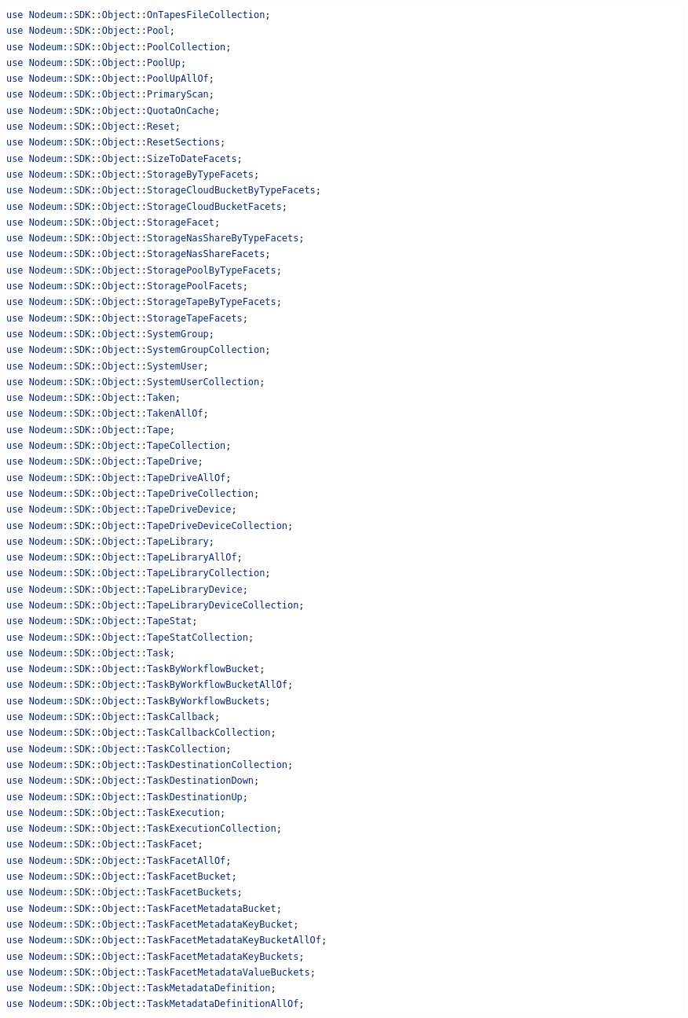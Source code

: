 ```perl
use Nodeum::SDK::Object::OnTapesFileCollection;
use Nodeum::SDK::Object::Pool;
use Nodeum::SDK::Object::PoolCollection;
use Nodeum::SDK::Object::PoolUp;
use Nodeum::SDK::Object::PoolUpAllOf;
use Nodeum::SDK::Object::PrimaryScan;
use Nodeum::SDK::Object::QuotaOnCache;
use Nodeum::SDK::Object::Reset;
use Nodeum::SDK::Object::ResetSections;
use Nodeum::SDK::Object::SizeToDateFacets;
use Nodeum::SDK::Object::StorageByTypeFacets;
use Nodeum::SDK::Object::StorageCloudBucketByTypeFacets;
use Nodeum::SDK::Object::StorageCloudBucketFacets;
use Nodeum::SDK::Object::StorageFacet;
use Nodeum::SDK::Object::StorageNasShareByTypeFacets;
use Nodeum::SDK::Object::StorageNasShareFacets;
use Nodeum::SDK::Object::StoragePoolByTypeFacets;
use Nodeum::SDK::Object::StoragePoolFacets;
use Nodeum::SDK::Object::StorageTapeByTypeFacets;
use Nodeum::SDK::Object::StorageTapeFacets;
use Nodeum::SDK::Object::SystemGroup;
use Nodeum::SDK::Object::SystemGroupCollection;
use Nodeum::SDK::Object::SystemUser;
use Nodeum::SDK::Object::SystemUserCollection;
use Nodeum::SDK::Object::Taken;
use Nodeum::SDK::Object::TakenAllOf;
use Nodeum::SDK::Object::Tape;
use Nodeum::SDK::Object::TapeCollection;
use Nodeum::SDK::Object::TapeDrive;
use Nodeum::SDK::Object::TapeDriveAllOf;
use Nodeum::SDK::Object::TapeDriveCollection;
use Nodeum::SDK::Object::TapeDriveDevice;
use Nodeum::SDK::Object::TapeDriveDeviceCollection;
use Nodeum::SDK::Object::TapeLibrary;
use Nodeum::SDK::Object::TapeLibraryAllOf;
use Nodeum::SDK::Object::TapeLibraryCollection;
use Nodeum::SDK::Object::TapeLibraryDevice;
use Nodeum::SDK::Object::TapeLibraryDeviceCollection;
use Nodeum::SDK::Object::TapeStat;
use Nodeum::SDK::Object::TapeStatCollection;
use Nodeum::SDK::Object::Task;
use Nodeum::SDK::Object::TaskByWorkflowBucket;
use Nodeum::SDK::Object::TaskByWorkflowBucketAllOf;
use Nodeum::SDK::Object::TaskByWorkflowBuckets;
use Nodeum::SDK::Object::TaskCallback;
use Nodeum::SDK::Object::TaskCallbackCollection;
use Nodeum::SDK::Object::TaskCollection;
use Nodeum::SDK::Object::TaskDestinationCollection;
use Nodeum::SDK::Object::TaskDestinationDown;
use Nodeum::SDK::Object::TaskDestinationUp;
use Nodeum::SDK::Object::TaskExecution;
use Nodeum::SDK::Object::TaskExecutionCollection;
use Nodeum::SDK::Object::TaskFacet;
use Nodeum::SDK::Object::TaskFacetAllOf;
use Nodeum::SDK::Object::TaskFacetBucket;
use Nodeum::SDK::Object::TaskFacetBuckets;
use Nodeum::SDK::Object::TaskFacetMetadataBucket;
use Nodeum::SDK::Object::TaskFacetMetadataKeyBucket;
use Nodeum::SDK::Object::TaskFacetMetadataKeyBucketAllOf;
use Nodeum::SDK::Object::TaskFacetMetadataKeyBuckets;
use Nodeum::SDK::Object::TaskFacetMetadataValueBuckets;
use Nodeum::SDK::Object::TaskMetadataDefinition;
use Nodeum::SDK::Object::TaskMetadataDefinitionAllOf;
```